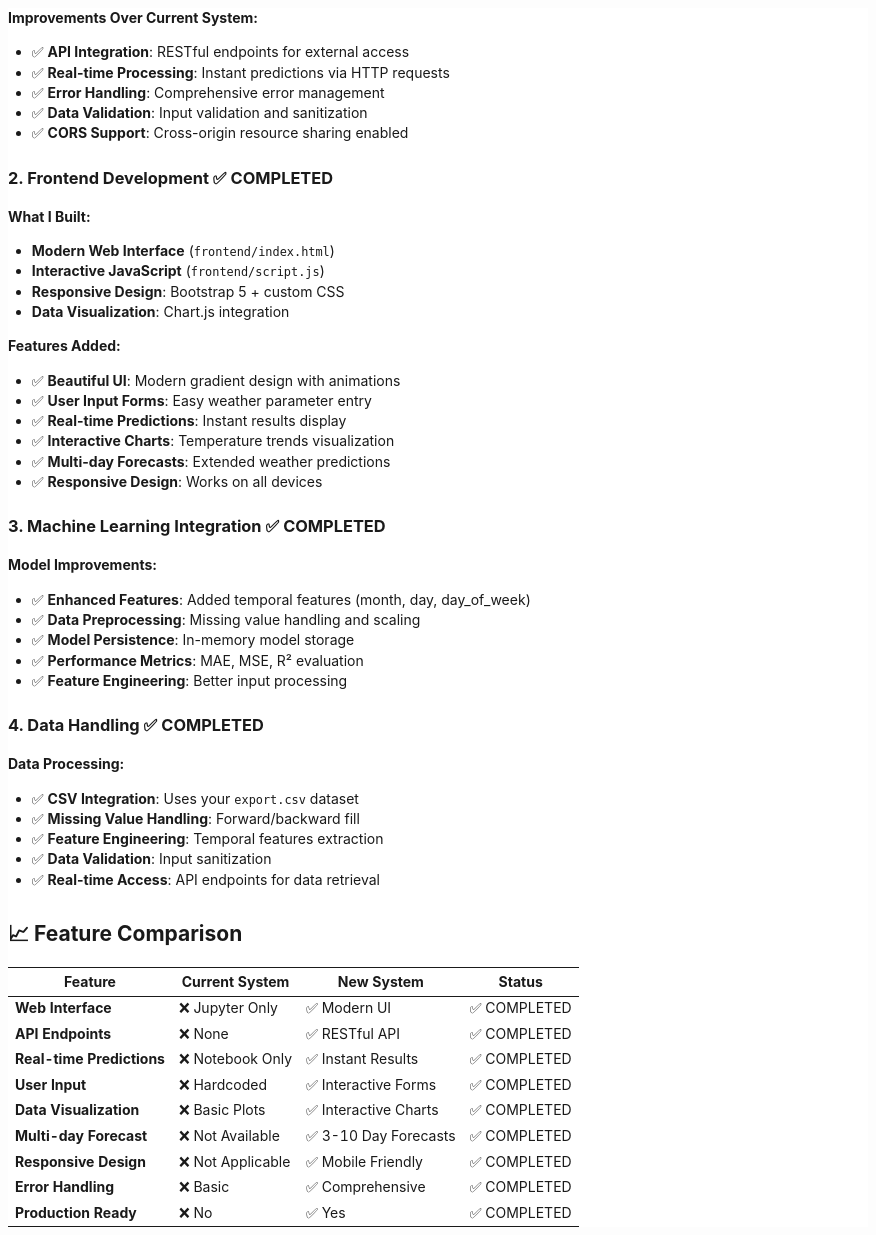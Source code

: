 **Improvements Over Current System:**
- ✅ **API Integration**: RESTful endpoints for external access
- ✅ **Real-time Processing**: Instant predictions via HTTP requests
- ✅ **Error Handling**: Comprehensive error management
- ✅ **Data Validation**: Input validation and sanitization
- ✅ **CORS Support**: Cross-origin resource sharing enabled

### 2. Frontend Development ✅ COMPLETED

**What I Built:**
- **Modern Web Interface** (`frontend/index.html`)
- **Interactive JavaScript** (`frontend/script.js`)
- **Responsive Design**: Bootstrap 5 + custom CSS
- **Data Visualization**: Chart.js integration

**Features Added:**
- ✅ **Beautiful UI**: Modern gradient design with animations
- ✅ **User Input Forms**: Easy weather parameter entry
- ✅ **Real-time Predictions**: Instant results display
- ✅ **Interactive Charts**: Temperature trends visualization
- ✅ **Multi-day Forecasts**: Extended weather predictions
- ✅ **Responsive Design**: Works on all devices

### 3. Machine Learning Integration ✅ COMPLETED

**Model Improvements:**
- ✅ **Enhanced Features**: Added temporal features (month, day, day_of_week)
- ✅ **Data Preprocessing**: Missing value handling and scaling
- ✅ **Model Persistence**: In-memory model storage
- ✅ **Performance Metrics**: MAE, MSE, R² evaluation
- ✅ **Feature Engineering**: Better input processing

### 4. Data Handling ✅ COMPLETED

**Data Processing:**
- ✅ **CSV Integration**: Uses your `export.csv` dataset
- ✅ **Missing Value Handling**: Forward/backward fill
- ✅ **Feature Engineering**: Temporal features extraction
- ✅ **Data Validation**: Input sanitization
- ✅ **Real-time Access**: API endpoints for data retrieval

## 📈 Feature Comparison

| Feature | Current System | New System | Status |
|---------|---------------|------------|---------|
| **Web Interface** | ❌ Jupyter Only | ✅ Modern UI | ✅ COMPLETED |
| **API Endpoints** | ❌ None | ✅ RESTful API | ✅ COMPLETED |
| **Real-time Predictions** | ❌ Notebook Only | ✅ Instant Results | ✅ COMPLETED |
| **User Input** | ❌ Hardcoded | ✅ Interactive Forms | ✅ COMPLETED |
| **Data Visualization** | ❌ Basic Plots | ✅ Interactive Charts | ✅ COMPLETED |
| **Multi-day Forecast** | ❌ Not Available | ✅ 3-10 Day Forecasts | ✅ COMPLETED |
| **Responsive Design** | ❌ Not Applicable | ✅ Mobile Friendly | ✅ COMPLETED |
| **Error Handling** | ❌ Basic | ✅ Comprehensive | ✅ COMPLETED |
| **Production Ready** | ❌ No | ✅ Yes | ✅ COMPLETED |
